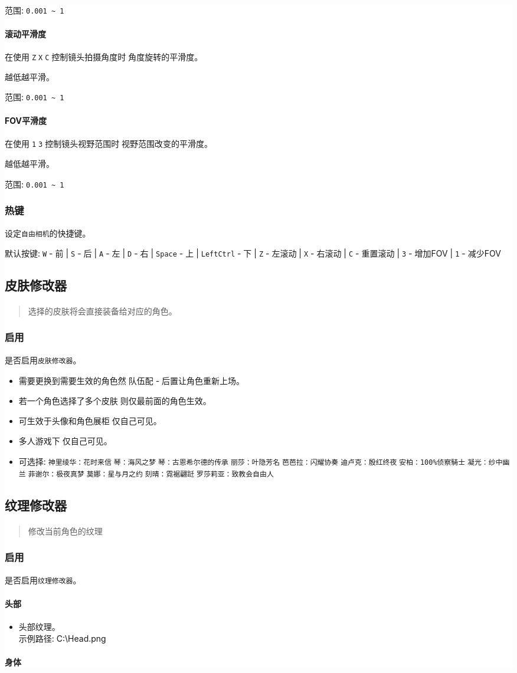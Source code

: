 范围: `0.001 ~ 1`

#### 滚动平滑度

在使用 `Z` `X` `C` 控制镜头拍摄角度时 角度旋转的平滑度。

越低越平滑。

范围: `0.001 ~ 1`

#### FOV平滑度

在使用 `1` `3` 控制镜头视野范围时 视野范围改变的平滑度。

越低越平滑。

范围: `0.001 ~ 1`

### 热键

设定`自由相机`的快捷键。

默认按键: `W` - 前 | `S` - 后 | `A` - 左 | `D` - 右 | `Space` - 上 | `LeftCtrl` - 下 | `Z` - 左滚动 | `X` - 右滚动 | `C` - 重置滚动 | `3` - 增加FOV | `1` - 减少FOV

## 皮肤修改器

> 选择的皮肤将会直接装备给对应的角色。

### 启用

是否启用`皮肤修改器`。

- 需要更换到需要生效的角色然 队伍配 - 后置让角色重新上场。

- 若一个角色选择了多个皮肤 则仅最前面的角色生效。

- 可生效于头像和角色展柜 仅自己可见。

- 多人游戏下 仅自己可见。

- 可选择: `神里绫华：花时来信` `琴：海风之梦` `琴：古恩希尔德的传承` `丽莎：叶隐芳名` `芭芭拉：闪耀协奏` `迪卢克：殷红终夜` `安柏：100%侦察騎士` `凝光：纱中幽兰` `菲谢尔：极夜真梦` `莫娜：星与月之约` `刻晴：霓裾翩跹` `罗莎莉亚：致教会自由人`

## 纹理修改器

> 修改当前角色的纹理

### 启用

是否启用`纹理修改器`。

#### 头部

- 头部纹理。    
示例路径: C:\Head.png

#### 身体
